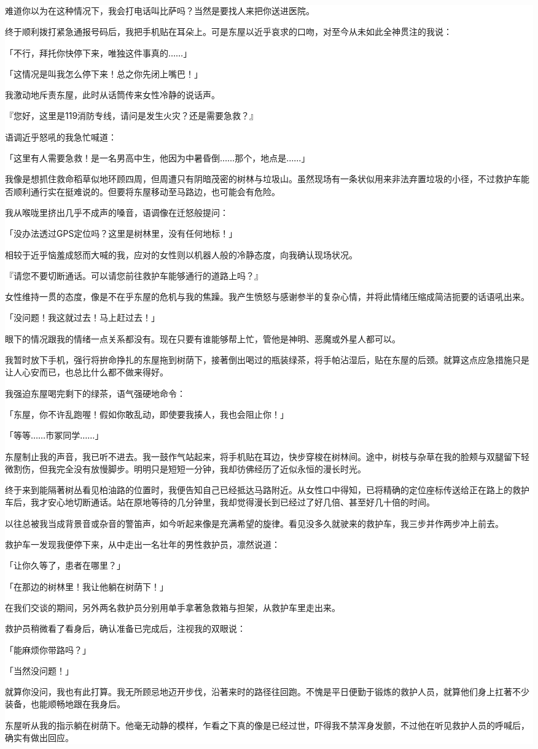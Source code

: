 难道你以为在这种情况下，我会打电话叫比萨吗？当然是要找人来把你送进医院。

终于顺利拨打紧急通报号码后，我把手机贴在耳朵上。可是东屋以近乎哀求的口吻，对至今从未如此全神贯注的我说：

「不行，拜托你快停下来，唯独这件事真的……」

「这情况是叫我怎么停下来！总之你先闭上嘴巴！」

我激动地斥责东屋，此时从话筒传来女性冷静的说话声。

『您好，这里是119消防专线，请问是发生火灾？还是需要急救？』

语调近乎怒吼的我急忙喊道：

「这里有人需要急救！是一名男高中生，他因为中暑昏倒……那个，地点是……」

我像是想抓住救命稻草似地环顾四周，但周遭只有阴暗茂密的树林与垃圾山。虽然现场有一条状似用来非法弃置垃圾的小径，不过救护车能否顺利通行实在挺难说的。但要将东屋移动至马路边，也可能会有危险。

我从喉咙里挤出几乎不成声的嗓音，语调像在迁怒般提问：

「没办法透过GPS定位吗？这里是树林里，没有任何地标！」

相较于近乎恼羞成怒而大喊的我，应对的女性则以机器人般的冷静态度，向我确认现场状况。

『请您不要切断通话。可以请您前往救护车能够通行的道路上吗？』

女性维持一贯的态度，像是不在乎东屋的危机与我的焦躁。我产生愤怒与感谢参半的复杂心情，并将此情绪压缩成简洁扼要的话语吼出来。

「没问题！我这就过去！马上赶过去！」

眼下的情况跟我的情绪一点关系都没有。现在只要有谁能够帮上忙，管他是神明、恶魔或外星人都可以。

我暂时放下手机，强行将拚命挣扎的东屋拖到树荫下，接著倒出喝过的瓶装绿茶，将手帕沾湿后，贴在东屋的后颈。就算这点应急措施只是让人心安而已，也总比什么都不做来得好。

我强迫东屋喝完剩下的绿茶，语气强硬地命令：

「东屋，你不许乱跑喔！假如你敢乱动，即使要我揍人，我也会阻止你！」

「等等……市冢同学……」

东屋制止我的声音，我已听不进去。我一鼓作气站起来，将手机贴在耳边，快步穿梭在树林间。途中，树枝与杂草在我的脸颊与双腿留下轻微割伤，但我完全没有放慢脚步。明明只是短短一分钟，我却彷佛经历了近似永恒的漫长时光。

终于来到能隔著树丛看见柏油路的位置时，我便告知自己已经抵达马路附近。从女性口中得知，已将精确的定位座标传送给正在路上的救护车后，我才安心地切断通话。站在原地等待的几分钟里，我却觉得漫长到已经过了好几倍、甚至好几十倍的时间。

以往总被我当成背景音或杂音的警笛声，如今听起来像是充满希望的旋律。看见没多久就驶来的救护车，我三步并作两步冲上前去。

救护车一发现我便停下来，从中走出一名壮年的男性救护员，凛然说道：

「让你久等了，患者在哪里？」

「在那边的树林里！我让他躺在树荫下！」

在我们交谈的期间，另外两名救护员分别用单手拿著急救箱与担架，从救护车里走出来。

救护员稍微看了看身后，确认准备已完成后，注视我的双眼说：

「能麻烦你带路吗？」

「当然没问题！」

就算你没问，我也有此打算。我无所顾忌地迈开步伐，沿著来时的路径往回跑。不愧是平日便勤于锻炼的救护人员，就算他们身上扛著不少装备，也能顺畅地跟在我身后。

东屋听从我的指示躺在树荫下。他毫无动静的模样，乍看之下真的像是已经过世，吓得我不禁浑身发颤，不过他在听见救护人员的呼喊后，确实有做出回应。
